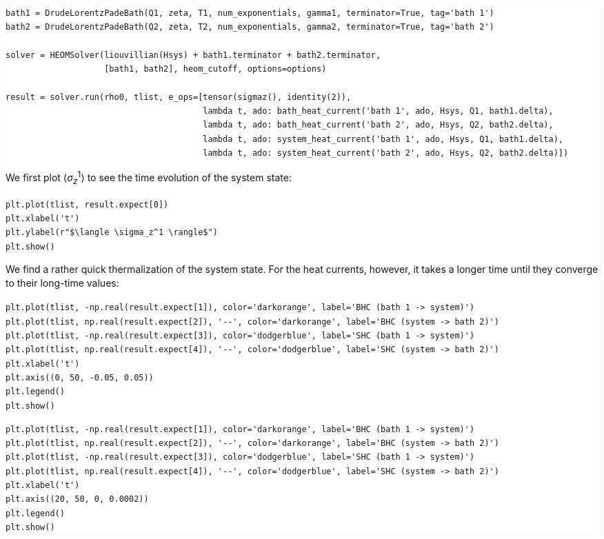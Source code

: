 ```{code-cell} ipython3
bath1 = DrudeLorentzPadeBath(Q1, zeta, T1, num_exponentials, gamma1, terminator=True, tag='bath 1')
bath2 = DrudeLorentzPadeBath(Q2, zeta, T2, num_exponentials, gamma2, terminator=True, tag='bath 2')

solver = HEOMSolver(liouvillian(Hsys) + bath1.terminator + bath2.terminator,
                    [bath1, bath2], heom_cutoff, options=options)

result = solver.run(rho0, tlist, e_ops=[tensor(sigmaz(), identity(2)),
                                        lambda t, ado: bath_heat_current('bath 1', ado, Hsys, Q1, bath1.delta),
                                        lambda t, ado: bath_heat_current('bath 2', ado, Hsys, Q2, bath2.delta),
                                        lambda t, ado: system_heat_current('bath 1', ado, Hsys, Q1, bath1.delta),
                                        lambda t, ado: system_heat_current('bath 2', ado, Hsys, Q2, bath2.delta)])
```

We first plot $\langle \sigma_z^1 \rangle$ to see the time evolution of the system state:

```{code-cell} ipython3
plt.plot(tlist, result.expect[0])
plt.xlabel('t')
plt.ylabel(r"$\langle \sigma_z^1 \rangle$")
plt.show()
```

We find a rather quick thermalization of the system state. For the heat currents, however, it takes a longer time until they converge to their long-time values:

```{code-cell} ipython3
plt.plot(tlist, -np.real(result.expect[1]), color='darkorange', label='BHC (bath 1 -> system)')
plt.plot(tlist, np.real(result.expect[2]), '--', color='darkorange', label='BHC (system -> bath 2)')
plt.plot(tlist, -np.real(result.expect[3]), color='dodgerblue', label='SHC (bath 1 -> system)')
plt.plot(tlist, np.real(result.expect[4]), '--', color='dodgerblue', label='SHC (system -> bath 2)')
plt.xlabel('t')
plt.axis((0, 50, -0.05, 0.05))
plt.legend()
plt.show()
```

```{code-cell} ipython3
plt.plot(tlist, -np.real(result.expect[1]), color='darkorange', label='BHC (bath 1 -> system)')
plt.plot(tlist, np.real(result.expect[2]), '--', color='darkorange', label='BHC (system -> bath 2)')
plt.plot(tlist, -np.real(result.expect[3]), color='dodgerblue', label='SHC (bath 1 -> system)')
plt.plot(tlist, np.real(result.expect[4]), '--', color='dodgerblue', label='SHC (system -> bath 2)')
plt.xlabel('t')
plt.axis((20, 50, 0, 0.0002))
plt.legend()
plt.show()
```
